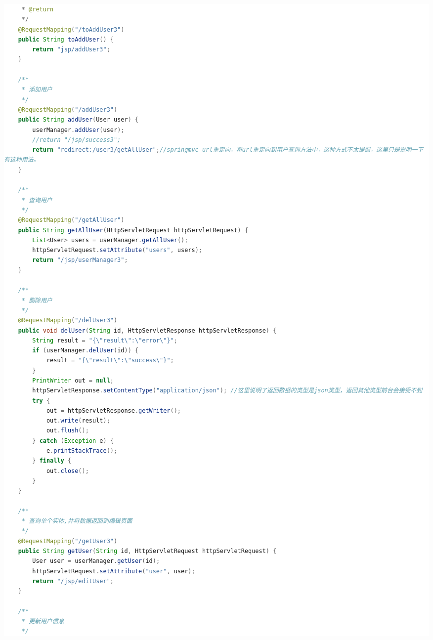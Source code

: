 ```java
     * @return
     */
    @RequestMapping("/toAddUser3")
    public String toAddUser() {
        return "jsp/addUser3";
    }

    /**
     * 添加用户
     */
    @RequestMapping("/addUser3")
    public String addUser(User user) {
        userManager.addUser(user);
        //return "/jsp/success3";
        return "redirect:/user3/getAllUser";//springmvc url重定向，将url重定向到用户查询方法中，这种方式不太提倡，这里只是说明一下有这种用法。
    }

    /**
     * 查询用户
     */
    @RequestMapping("/getAllUser")
    public String getAllUser(HttpServletRequest httpServletRequest) {
        List<User> users = userManager.getAllUser();
        httpServletRequest.setAttribute("users", users);
        return "/jsp/userManager3";
    }

    /**
     * 删除用户
     */
    @RequestMapping("/delUser3")
    public void delUser(String id, HttpServletResponse httpServletResponse) {
        String result = "{\"result\":\"error\"}";
        if (userManager.delUser(id)) {
            result = "{\"result\":\"success\"}";
        }
        PrintWriter out = null;
        httpServletResponse.setContentType("application/json"); //这里说明了返回数据的类型是json类型，返回其他类型前台会接受不到
        try {
            out = httpServletResponse.getWriter();
            out.write(result);
            out.flush();
        } catch (Exception e) {
            e.printStackTrace();
        } finally {
            out.close();
        }
    }

    /**
     * 查询单个实体,并将数据返回到编辑页面
     */
    @RequestMapping("/getUser3")
    public String getUser(String id, HttpServletRequest httpServletRequest) {
        User user = userManager.getUser(id);
        httpServletRequest.setAttribute("user", user);
        return "/jsp/editUser";
    }

    /**
     * 更新用户信息
     */
```